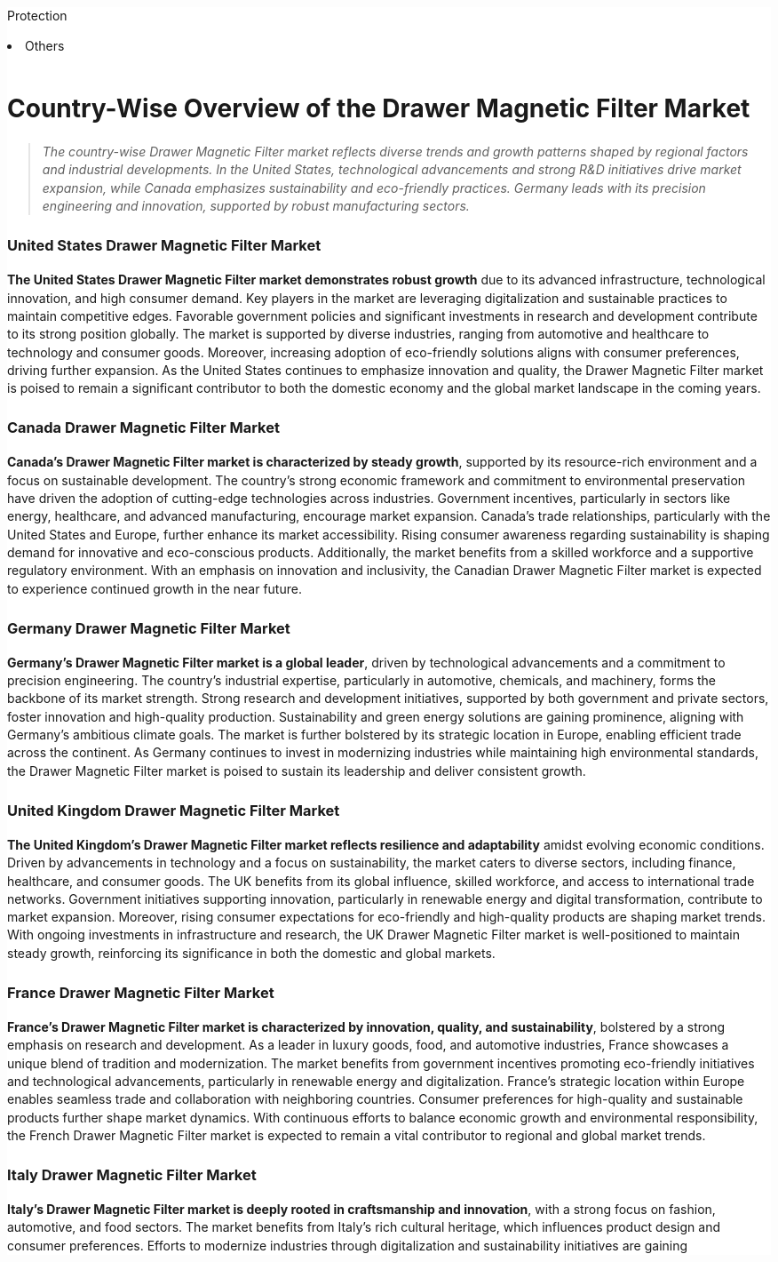 Protection</li><li>Others</li></ul><h1><span class="">Country-Wise Overview of the Drawer Magnetic Filter Market<br /></span></h1><blockquote><p><em><span class="">The country-wise Drawer Magnetic Filter market reflects diverse trends and growth patterns shaped by regional factors and industrial developments. In the United States, technological advancements and strong R&amp;D initiatives drive market expansion, while Canada emphasizes sustainability and eco-friendly practices. Germany leads with its precision engineering and innovation, supported by robust manufacturing sectors.</span></em></p></blockquote><h3><strong>United States Drawer Magnetic Filter Market</strong></h3><p><strong>The United States Drawer Magnetic Filter market demonstrates robust growth</strong> due to its advanced infrastructure, technological innovation, and high consumer demand. Key players in the market are leveraging digitalization and sustainable practices to maintain competitive edges. Favorable government policies and significant investments in research and development contribute to its strong position globally. The market is supported by diverse industries, ranging from automotive and healthcare to technology and consumer goods. Moreover, increasing adoption of eco-friendly solutions aligns with consumer preferences, driving further expansion. As the United States continues to emphasize innovation and quality, the Drawer Magnetic Filter market is poised to remain a significant contributor to both the domestic economy and the global market landscape in the coming years.</p><h3><strong>Canada Drawer Magnetic Filter Market</strong></h3><p><strong>Canada&rsquo;s Drawer Magnetic Filter market is characterized by steady growth</strong>, supported by its resource-rich environment and a focus on sustainable development. The country&rsquo;s strong economic framework and commitment to environmental preservation have driven the adoption of cutting-edge technologies across industries. Government incentives, particularly in sectors like energy, healthcare, and advanced manufacturing, encourage market expansion. Canada&rsquo;s trade relationships, particularly with the United States and Europe, further enhance its market accessibility. Rising consumer awareness regarding sustainability is shaping demand for innovative and eco-conscious products. Additionally, the market benefits from a skilled workforce and a supportive regulatory environment. With an emphasis on innovation and inclusivity, the Canadian Drawer Magnetic Filter market is expected to experience continued growth in the near future.</p><h3><strong>Germany Drawer Magnetic Filter Market</strong></h3><p><strong>Germany&rsquo;s Drawer Magnetic Filter market is a global leader</strong>, driven by technological advancements and a commitment to precision engineering. The country&rsquo;s industrial expertise, particularly in automotive, chemicals, and machinery, forms the backbone of its market strength. Strong research and development initiatives, supported by both government and private sectors, foster innovation and high-quality production. Sustainability and green energy solutions are gaining prominence, aligning with Germany&rsquo;s ambitious climate goals. The market is further bolstered by its strategic location in Europe, enabling efficient trade across the continent. As Germany continues to invest in modernizing industries while maintaining high environmental standards, the Drawer Magnetic Filter market is poised to sustain its leadership and deliver consistent growth.</p><h3><strong>United Kingdom Drawer Magnetic Filter Market</strong></h3><p><strong>The United Kingdom&rsquo;s Drawer Magnetic Filter market reflects resilience and adaptability</strong> amidst evolving economic conditions. Driven by advancements in technology and a focus on sustainability, the market caters to diverse sectors, including finance, healthcare, and consumer goods. The UK benefits from its global influence, skilled workforce, and access to international trade networks. Government initiatives supporting innovation, particularly in renewable energy and digital transformation, contribute to market expansion. Moreover, rising consumer expectations for eco-friendly and high-quality products are shaping market trends. With ongoing investments in infrastructure and research, the UK Drawer Magnetic Filter market is well-positioned to maintain steady growth, reinforcing its significance in both the domestic and global markets.</p><h3><strong>France Drawer Magnetic Filter Market</strong></h3><p><strong>France&rsquo;s Drawer Magnetic Filter market is characterized by innovation, quality, and sustainability</strong>, bolstered by a strong emphasis on research and development. As a leader in luxury goods, food, and automotive industries, France showcases a unique blend of tradition and modernization. The market benefits from government incentives promoting eco-friendly initiatives and technological advancements, particularly in renewable energy and digitalization. France&rsquo;s strategic location within Europe enables seamless trade and collaboration with neighboring countries. Consumer preferences for high-quality and sustainable products further shape market dynamics. With continuous efforts to balance economic growth and environmental responsibility, the French Drawer Magnetic Filter market is expected to remain a vital contributor to regional and global market trends.</p><h3><strong>Italy Drawer Magnetic Filter Market</strong></h3><p><strong>Italy&rsquo;s Drawer Magnetic Filter market is deeply rooted in craftsmanship and innovation</strong>, with a strong focus on fashion, automotive, and food sectors. The market benefits from Italy&rsquo;s rich cultural heritage, which influences product design and consumer preferences. Efforts to modernize industries through digitalization and sustainability initiatives are gaining